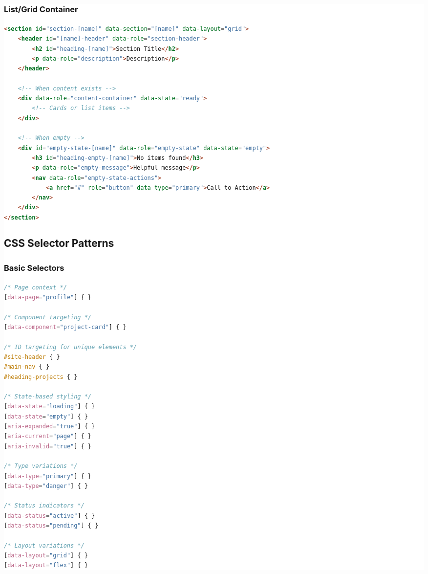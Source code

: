 ### List/Grid Container
```html
<section id="section-[name]" data-section="[name]" data-layout="grid">
    <header id="[name]-header" data-role="section-header">
        <h2 id="heading-[name]">Section Title</h2>
        <p data-role="description">Description</p>
    </header>

    <!-- When content exists -->
    <div data-role="content-container" data-state="ready">
        <!-- Cards or list items -->
    </div>

    <!-- When empty -->
    <div id="empty-state-[name]" data-role="empty-state" data-state="empty">
        <h3 id="heading-empty-[name]">No items found</h3>
        <p data-role="empty-message">Helpful message</p>
        <nav data-role="empty-state-actions">
            <a href="#" role="button" data-type="primary">Call to Action</a>
        </nav>
    </div>
</section>
```

## CSS Selector Patterns

### Basic Selectors
```css
/* Page context */
[data-page="profile"] { }

/* Component targeting */
[data-component="project-card"] { }

/* ID targeting for unique elements */
#site-header { }
#main-nav { }
#heading-projects { }

/* State-based styling */
[data-state="loading"] { }
[data-state="empty"] { }
[aria-expanded="true"] { }
[aria-current="page"] { }
[aria-invalid="true"] { }

/* Type variations */
[data-type="primary"] { }
[data-type="danger"] { }

/* Status indicators */
[data-status="active"] { }
[data-status="pending"] { }

/* Layout variations */
[data-layout="grid"] { }
[data-layout="flex"] { }
```
